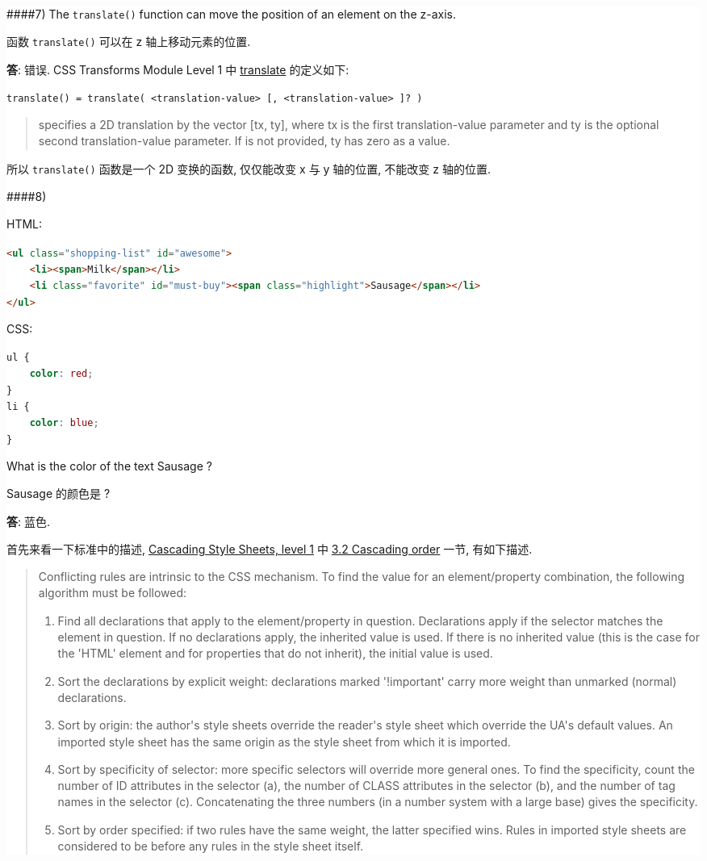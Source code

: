 
####7) The `translate()` function can move the position of an element on the z-axis.

函数 `translate()` 可以在 z 轴上移动元素的位置.

**答**: 错误. CSS Transforms Module Level 1 中 [translate][css3.translate] 的定义如下: 
 
`translate() = translate( <translation-value> [, <translation-value> ]? )`
 
> specifies a 2D translation by the vector [tx, ty], where tx is the first translation-value parameter and ty is the optional second translation-value parameter. If <ty> is not provided, ty has zero as a value.

所以 `translate()` 函数是一个 2D 变换的函数, 仅仅能改变 x 与 y 轴的位置, 不能改变 z 轴的位置.


####8)

HTML:

```html
<ul class="shopping-list" id="awesome">
    <li><span>Milk</span></li>
    <li class="favorite" id="must-buy"><span class="highlight">Sausage</span></li>
</ul>
```

CSS:

```css
ul {
    color: red;
}
li {
    color: blue;
}
```

What is the color of the text Sausage ?

Sausage 的颜色是 ?

**答**: 蓝色.

首先来看一下标准中的描述, [Cascading Style Sheets, level 1][css1] 中 [3.2 Cascading order][css1.32] 一节, 有如下描述.
 
> Conflicting rules are intrinsic to the CSS mechanism. To find the value for an element/property combination, the following algorithm must be followed:
>
>  1.  Find all declarations that apply to the element/property in question. Declarations apply if the selector matches the element in question. If no declarations apply, the inherited value is used. If there is no inherited value (this is the case for the 'HTML' element and for properties that do not inherit), the initial value is used.
>
>  2. Sort the declarations by explicit weight: declarations marked '!important' carry more weight than unmarked (normal) declarations.
>
>  3. Sort by origin: the author's style sheets override the reader's style sheet which override the UA's default values. An imported style sheet has the same origin as the style sheet from which it is imported.
>
>  4. Sort by specificity of selector: more specific selectors will override more general ones. To find the specificity, count the number of ID attributes in the selector (a), the number of CLASS attributes in the selector (b), and the number of tag names in the selector \(c\). Concatenating the three numbers (in a number system with a large base) gives the specificity.
>
>  5. Sort by order specified: if two rules have the same weight, the latter specified wins. Rules in imported style sheets are considered to be before any rules in the style sheet itself.


  [css1]: http://www.w3.org/TR/2008/REC-CSS1-20080411/
  [css1.32]: http://www.w3.org/TR/2008/REC-CSS1-20080411/#cascading-order
  [css1.42]: http://www.w3.org/TR/2008/REC-CSS1-20080411/#inline-elements
  [css1.71]: http://www.w3.org/TR/2008/REC-CSS1-20080411/#forward-compatible-parsing
  [css2.73]: http://www.w3.org/TR/CSS2/media.html#media-types 
  [css21.83]: http://www.w3.org/TR/CSS21/box.html#propdef-margin-bottom
  [css21.84]: http://www.w3.org/TR/CSS21/box.html#padding-properties
  [css21.31.re]: http://www.w3.org/TR/CSS21/conform.html#replaced-element
  [css21.941]: http://www.w3.org/TR/CSS21/visuren.html#block-formatting
  [css21.1061]: http://www.w3.org/TR/CSS21/visudet.html#Computing_heights_and_margins
  [css3rem]: http://www.w3.org/TR/css3-values/#font-relative-lengths
  [css3.664]: http://www.w3.org/TR/css3-selectors/#UIstates
  [css3.6651]: http://www.w3.org/TR/css3-selectors/#root-pseudo
  [css3.9]: http://www.w3.org/TR/css3-selectors/#specificity
  [css3.translate]: http://www.w3.org/TR/css3-transforms/#funcdef-translate
  [css3.mq]: http://www.w3.org/TR/css3-mediaqueries/#media0
  [html4.1721]: http://www.w3.org/TR/REC-html40/interact/forms.html#h-17.2.1
  [html5.41]: http://www.w3.org/TR/html5/semantics.html#the-root-element